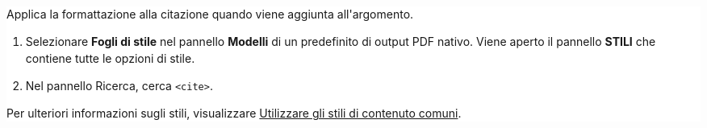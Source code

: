 Applica la formattazione alla citazione quando viene aggiunta all&#39;argomento.

1. Selezionare **Fogli di stile** nel pannello **Modelli** di un predefinito di output PDF nativo.   Viene aperto il pannello **STILI** che contiene tutte le opzioni di stile.

1. Nel pannello Ricerca, cerca `<cite>`.

Per ulteriori informazioni sugli stili, visualizzare [Utilizzare gli stili di contenuto comuni](/help/product-guide/native-pdf/stylesheet.md).
